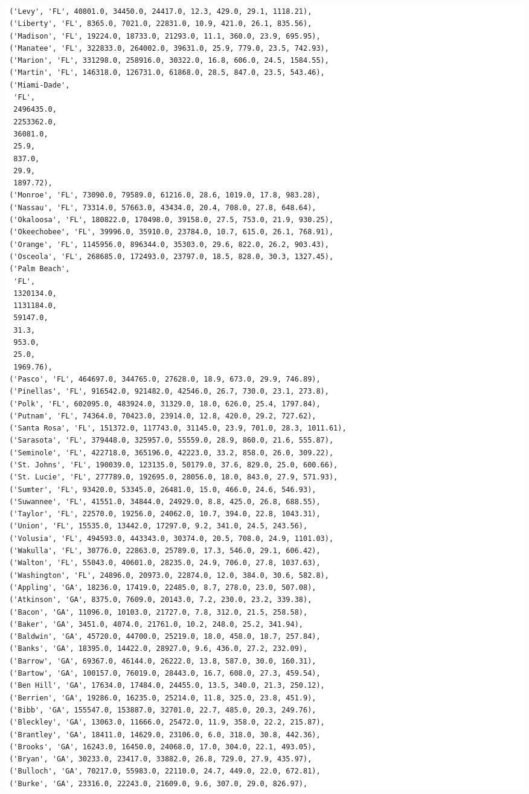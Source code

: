      ('Levy', 'FL', 40801.0, 34450.0, 24417.0, 12.3, 429.0, 29.1, 1118.21),
     ('Liberty', 'FL', 8365.0, 7021.0, 22831.0, 10.9, 421.0, 26.1, 835.56),
     ('Madison', 'FL', 19224.0, 18733.0, 21293.0, 11.1, 360.0, 23.9, 695.95),
     ('Manatee', 'FL', 322833.0, 264002.0, 39631.0, 25.9, 779.0, 23.5, 742.93),
     ('Marion', 'FL', 331298.0, 258916.0, 30322.0, 16.8, 606.0, 24.5, 1584.55),
     ('Martin', 'FL', 146318.0, 126731.0, 61868.0, 28.5, 847.0, 23.5, 543.46),
     ('Miami-Dade',
      'FL',
      2496435.0,
      2253362.0,
      36081.0,
      25.9,
      837.0,
      29.9,
      1897.72),
     ('Monroe', 'FL', 73090.0, 79589.0, 61216.0, 28.6, 1019.0, 17.8, 983.28),
     ('Nassau', 'FL', 73314.0, 57663.0, 43434.0, 20.4, 708.0, 27.8, 648.64),
     ('Okaloosa', 'FL', 180822.0, 170498.0, 39158.0, 27.5, 753.0, 21.9, 930.25),
     ('Okeechobee', 'FL', 39996.0, 35910.0, 23784.0, 10.7, 615.0, 26.1, 768.91),
     ('Orange', 'FL', 1145956.0, 896344.0, 35303.0, 29.6, 822.0, 26.2, 903.43),
     ('Osceola', 'FL', 268685.0, 172493.0, 23797.0, 18.5, 828.0, 30.3, 1327.45),
     ('Palm Beach',
      'FL',
      1320134.0,
      1131184.0,
      59147.0,
      31.3,
      953.0,
      25.0,
      1969.76),
     ('Pasco', 'FL', 464697.0, 344765.0, 27628.0, 18.9, 673.0, 29.9, 746.89),
     ('Pinellas', 'FL', 916542.0, 921482.0, 42546.0, 26.7, 730.0, 23.1, 273.8),
     ('Polk', 'FL', 602095.0, 483924.0, 31329.0, 18.0, 626.0, 25.4, 1797.84),
     ('Putnam', 'FL', 74364.0, 70423.0, 23914.0, 12.8, 420.0, 29.2, 727.62),
     ('Santa Rosa', 'FL', 151372.0, 117743.0, 31145.0, 23.9, 701.0, 28.3, 1011.61),
     ('Sarasota', 'FL', 379448.0, 325957.0, 55559.0, 28.9, 860.0, 21.6, 555.87),
     ('Seminole', 'FL', 422718.0, 365196.0, 42223.0, 33.2, 858.0, 26.0, 309.22),
     ('St. Johns', 'FL', 190039.0, 123135.0, 50179.0, 37.6, 829.0, 25.0, 600.66),
     ('St. Lucie', 'FL', 277789.0, 192695.0, 28056.0, 18.0, 843.0, 27.9, 571.93),
     ('Sumter', 'FL', 93420.0, 53345.0, 26481.0, 15.0, 466.0, 24.6, 546.93),
     ('Suwannee', 'FL', 41551.0, 34844.0, 24929.0, 8.8, 425.0, 26.8, 688.55),
     ('Taylor', 'FL', 22570.0, 19256.0, 24062.0, 10.7, 394.0, 22.8, 1043.31),
     ('Union', 'FL', 15535.0, 13442.0, 17297.0, 9.2, 341.0, 24.5, 243.56),
     ('Volusia', 'FL', 494593.0, 443343.0, 30374.0, 20.5, 708.0, 24.9, 1101.03),
     ('Wakulla', 'FL', 30776.0, 22863.0, 25789.0, 17.3, 546.0, 29.1, 606.42),
     ('Walton', 'FL', 55043.0, 40601.0, 28235.0, 24.9, 706.0, 27.8, 1037.63),
     ('Washington', 'FL', 24896.0, 20973.0, 22874.0, 12.0, 384.0, 30.6, 582.8),
     ('Appling', 'GA', 18236.0, 17419.0, 22485.0, 8.7, 278.0, 23.0, 507.08),
     ('Atkinson', 'GA', 8375.0, 7609.0, 20143.0, 7.2, 230.0, 23.2, 339.38),
     ('Bacon', 'GA', 11096.0, 10103.0, 21727.0, 7.8, 312.0, 21.5, 258.58),
     ('Baker', 'GA', 3451.0, 4074.0, 21761.0, 10.2, 248.0, 25.2, 341.94),
     ('Baldwin', 'GA', 45720.0, 44700.0, 25219.0, 18.0, 458.0, 18.7, 257.84),
     ('Banks', 'GA', 18395.0, 14422.0, 28927.0, 9.6, 436.0, 27.2, 232.09),
     ('Barrow', 'GA', 69367.0, 46144.0, 26222.0, 13.8, 587.0, 30.0, 160.31),
     ('Bartow', 'GA', 100157.0, 76019.0, 28443.0, 16.7, 608.0, 27.3, 459.54),
     ('Ben Hill', 'GA', 17634.0, 17484.0, 24455.0, 13.5, 340.0, 21.3, 250.12),
     ('Berrien', 'GA', 19286.0, 16235.0, 25214.0, 11.8, 325.0, 23.8, 451.9),
     ('Bibb', 'GA', 155547.0, 153887.0, 32701.0, 22.7, 485.0, 20.3, 249.76),
     ('Bleckley', 'GA', 13063.0, 11666.0, 25472.0, 11.9, 358.0, 22.2, 215.87),
     ('Brantley', 'GA', 18411.0, 14629.0, 23106.0, 6.0, 318.0, 30.8, 442.36),
     ('Brooks', 'GA', 16243.0, 16450.0, 24068.0, 17.0, 304.0, 22.1, 493.05),
     ('Bryan', 'GA', 30233.0, 23417.0, 33882.0, 26.8, 729.0, 27.9, 435.97),
     ('Bulloch', 'GA', 70217.0, 55983.0, 22110.0, 24.7, 449.0, 22.0, 672.81),
     ('Burke', 'GA', 23316.0, 22243.0, 21609.0, 9.6, 307.0, 29.0, 826.97),